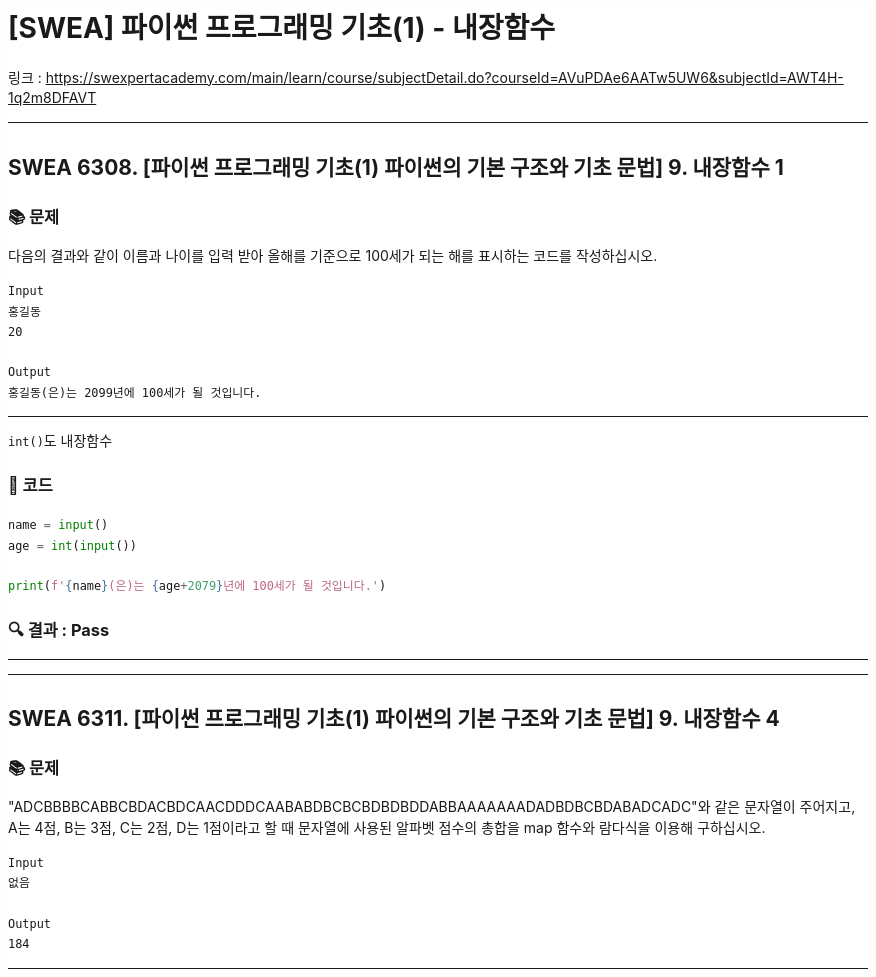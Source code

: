 # [SWEA] 파이썬 프로그래밍 기초(1) - 내장함수

링크 : https://swexpertacademy.com/main/learn/course/subjectDetail.do?courseId=AVuPDAe6AATw5UW6&subjectId=AWT4H-1q2m8DFAVT

---

## SWEA 6308. [파이썬 프로그래밍 기초(1) 파이썬의 기본 구조와 기초 문법] 9. 내장함수 1

### 📚 문제

다음의 결과와 같이 이름과 나이를 입력 받아 올해를 기준으로 100세가 되는 해를 표시하는 코드를 작성하십시오.

```
Input
홍길동
20

Output
홍길동(은)는 2099년에 100세가 될 것입니다.
```

---

`int()`도 내장함수

### 📒 코드

```python
name = input()
age = int(input())

print(f'{name}(은)는 {age+2079}년에 100세가 될 것입니다.')
```

### 🔍 결과 : **Pass**

---

---

## SWEA 6311. [파이썬 프로그래밍 기초(1) 파이썬의 기본 구조와 기초 문법] 9. 내장함수 4

### 📚 문제

"ADCBBBBCABBCBDACBDCAACDDDCAABABDBCBCBDBDBDDABBAAAAAAADADBDBCBDABADCADC"와 같은 문자열이 주어지고, A는 4점, B는 3점, C는 2점, D는 1점이라고 할 때 문자열에 사용된 알파벳 점수의 총합을 map 함수와 람다식을 이용해 구하십시오.

```
Input
없음

Output
184
```

---